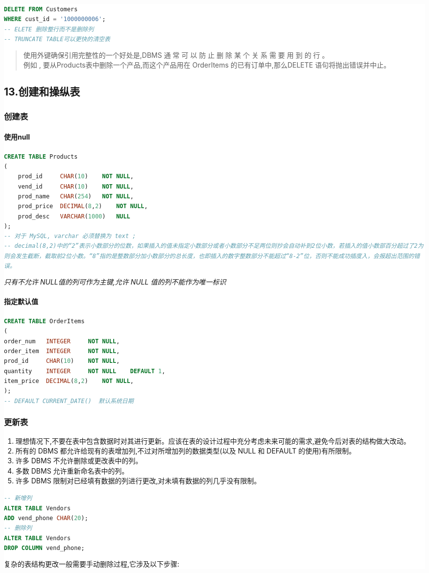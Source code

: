 ```sql
DELETE FROM Customers
WHERE cust_id = '1000000006';
-- ELETE 删除整行而不是删除列
-- TRUNCATE TABLE可以更快的清空表
```
> 使用外键确保引用完整性的一个好处是,DBMS 通 常 可 以 防 止 删 除 某 个 关 系 需 要 用 到 的 行 。   
例如 , 要从Products表中删除一个产品,而这个产品用在 OrderItems 的已有订单中,那么DELETE 语句将抛出错误并中止。
## 13.创建和操纵表
### 创建表
#### 使用null
```sql
CREATE TABLE Products
(
    prod_id     CHAR(10)    NOT NULL,
    vend_id     CHAR(10)    NOT NULL,
    prod_name   CHAR(254)   NOT NULL,
    prod_price  DECIMAL(8,2)    NOT NULL,
    prod_desc   VARCHAR(1000)   NULL
);
-- 对于 MySQL, varchar 必须替换为 text ;
-- decimal(8,2)中的“2”表示小数部分的位数，如果插入的值未指定小数部分或者小数部分不足两位则抄会自动补到2位小数，若插入的值小数部百分超过了2为则会发生截断，截取前2位小数。“8”指的是整数部分加小数部分的总长度，也即插入的数字整数部分不能超过“8-2”位，否则不能成功插度入，会报超出范围的错误。
```
*只有不允许 NULL值的列可作为主键,允许 NULL 值的列不能作为唯一标识*

#### 指定默认值
```sql
CREATE TABLE OrderItems
(
order_num   INTEGER     NOT NULL,
order_item  INTEGER     NOT NULL,
prod_id     CHAR(10)    NOT NULL,
quantity    INTEGER     NOT NULL    DEFAULT 1,
item_price  DECIMAL(8,2)    NOT NULL,
);
-- DEFAULT CURRENT_DATE()  默认系统日期
```
### 更新表
1. 理想情况下,不要在表中包含数据时对其进行更新。应该在表的设计过程中充分考虑未来可能的需求,避免今后对表的结构做大改动。
2. 所有的 DBMS 都允许给现有的表增加列,不过对所增加列的数据类型(以及 NULL 和 DEFAULT 的使用)有所限制。
3. 许多 DBMS 不允许删除或更改表中的列。
4. 多数 DBMS 允许重新命名表中的列。
5. 许多 DBMS 限制对已经填有数据的列进行更改,对未填有数据的列几乎没有限制。
```sql
-- 新增列
ALTER TABLE Vendors
ADD vend_phone CHAR(20);
-- 删除列
ALTER TABLE Vendors
DROP COLUMN vend_phone;
```
复杂的表结构更改一般需要手动删除过程,它涉及以下步骤:
